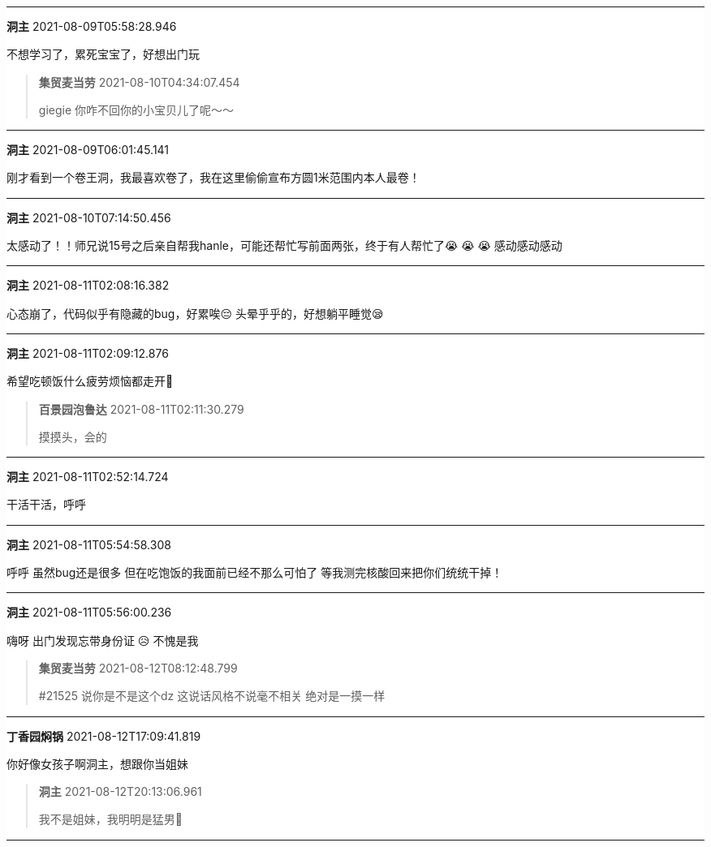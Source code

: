 
---

**洞主** 2021-08-09T05:58:28.946

不想学习了，累死宝宝了，好想出门玩

> **集贸麦当劳** 2021-08-10T04:34:07.454
> 
> giegie 你咋不回你的小宝贝儿了呢～～


---

**洞主** 2021-08-09T06:01:45.141

刚才看到一个卷王洞，我最喜欢卷了，我在这里偷偷宣布方圆1米范围内本人最卷！

---

**洞主** 2021-08-10T07:14:50.456

太感动了！！师兄说15号之后亲自帮我hanle，可能还帮忙写前面两张，终于有人帮忙了😭 😭 😭 感动感动感动

---

**洞主** 2021-08-11T02:08:16.382

心态崩了，代码似乎有隐藏的bug，好累唉😔 头晕乎乎的，好想躺平睡觉😪

---

**洞主** 2021-08-11T02:09:12.876

希望吃顿饭什么疲劳烦恼都走开🙏

> **百景园泡鲁达** 2021-08-11T02:11:30.279
> 
> 摸摸头，会的


---

**洞主** 2021-08-11T02:52:14.724

干活干活，呼呼

---

**洞主** 2021-08-11T05:54:58.308

呼呼 虽然bug还是很多 但在吃饱饭的我面前已经不那么可怕了 等我测完核酸回来把你们统统干掉！

---

**洞主** 2021-08-11T05:56:00.236

嗨呀 出门发现忘带身份证 😥 不愧是我

> **集贸麦当劳** 2021-08-12T08:12:48.799
> 
> #21525 说你是不是这个dz 这说话风格不说毫不相关 绝对是一摸一样


---

**丁香园焖锅** 2021-08-12T17:09:41.819

你好像女孩子啊洞主，想跟你当姐妹

> **洞主** 2021-08-12T20:13:06.961
> 
> 我不是姐妹，我明明是猛男😤


---

